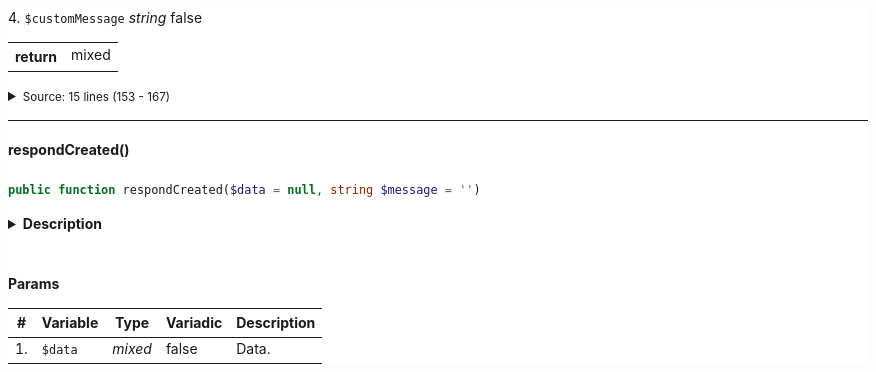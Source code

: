 <tr>
<td>4.</td>
<td><code>$customMessage</code></td>
<td><em>string
</em></td>
<td>false</td>
<td></td>
</tr>


</tbody>
</table>



<table>
<tr>
<th style="vertical-align:top;">return</th>
<td>mixed
</td>
</tr>
</table>





<details><summary><small>Source: 15 lines (153 - 167)</small></summary></details>


<hr>

#### respondCreated()

```php
public function respondCreated($data = null, string $message = '')
```

<details><summary style="margin-bottom:12px;"><strong>Description</strong></summary></details>



<table style="text-align:left">
</table>


**Params**

<table>
<thead>
<tr>
<th>#</th>
<th>Variable</th>
<th>Type</th>
<th>Variadic</th>
<th>Description</th>
</tr>
</thead>
<tbody>

<tr>
<td>1.</td>
<td><code>$data</code></td>
<td><em>mixed
</em></td>
<td>false</td>
<td>Data.</td>
</tr>

